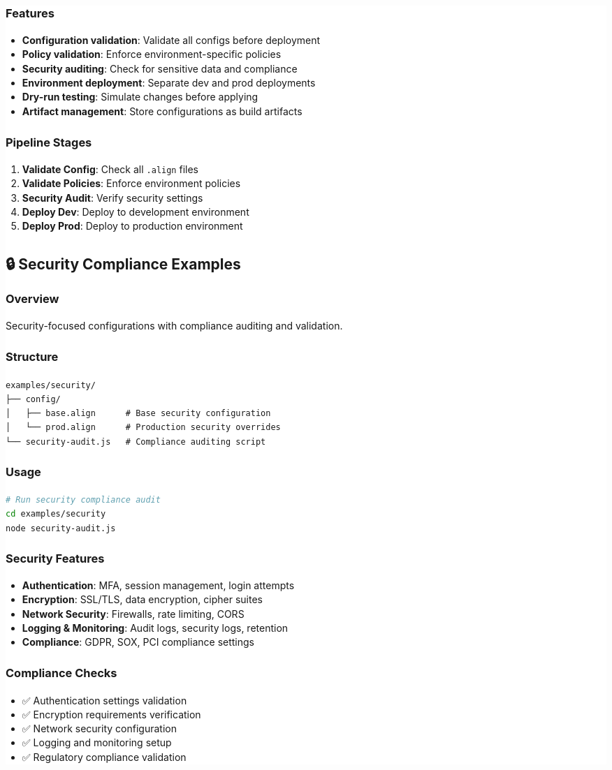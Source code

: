 ### Features
- **Configuration validation**: Validate all configs before deployment
- **Policy validation**: Enforce environment-specific policies
- **Security auditing**: Check for sensitive data and compliance
- **Environment deployment**: Separate dev and prod deployments
- **Dry-run testing**: Simulate changes before applying
- **Artifact management**: Store configurations as build artifacts

### Pipeline Stages
1. **Validate Config**: Check all `.align` files
2. **Validate Policies**: Enforce environment policies
3. **Security Audit**: Verify security settings
4. **Deploy Dev**: Deploy to development environment
5. **Deploy Prod**: Deploy to production environment

## 🔒 Security Compliance Examples

### Overview
Security-focused configurations with compliance auditing and validation.

### Structure
```
examples/security/
├── config/
│   ├── base.align      # Base security configuration
│   └── prod.align      # Production security overrides
└── security-audit.js   # Compliance auditing script
```

### Usage
```bash
# Run security compliance audit
cd examples/security
node security-audit.js
```

### Security Features
- **Authentication**: MFA, session management, login attempts
- **Encryption**: SSL/TLS, data encryption, cipher suites
- **Network Security**: Firewalls, rate limiting, CORS
- **Logging & Monitoring**: Audit logs, security logs, retention
- **Compliance**: GDPR, SOX, PCI compliance settings

### Compliance Checks
- ✅ Authentication settings validation
- ✅ Encryption requirements verification
- ✅ Network security configuration
- ✅ Logging and monitoring setup
- ✅ Regulatory compliance validation
